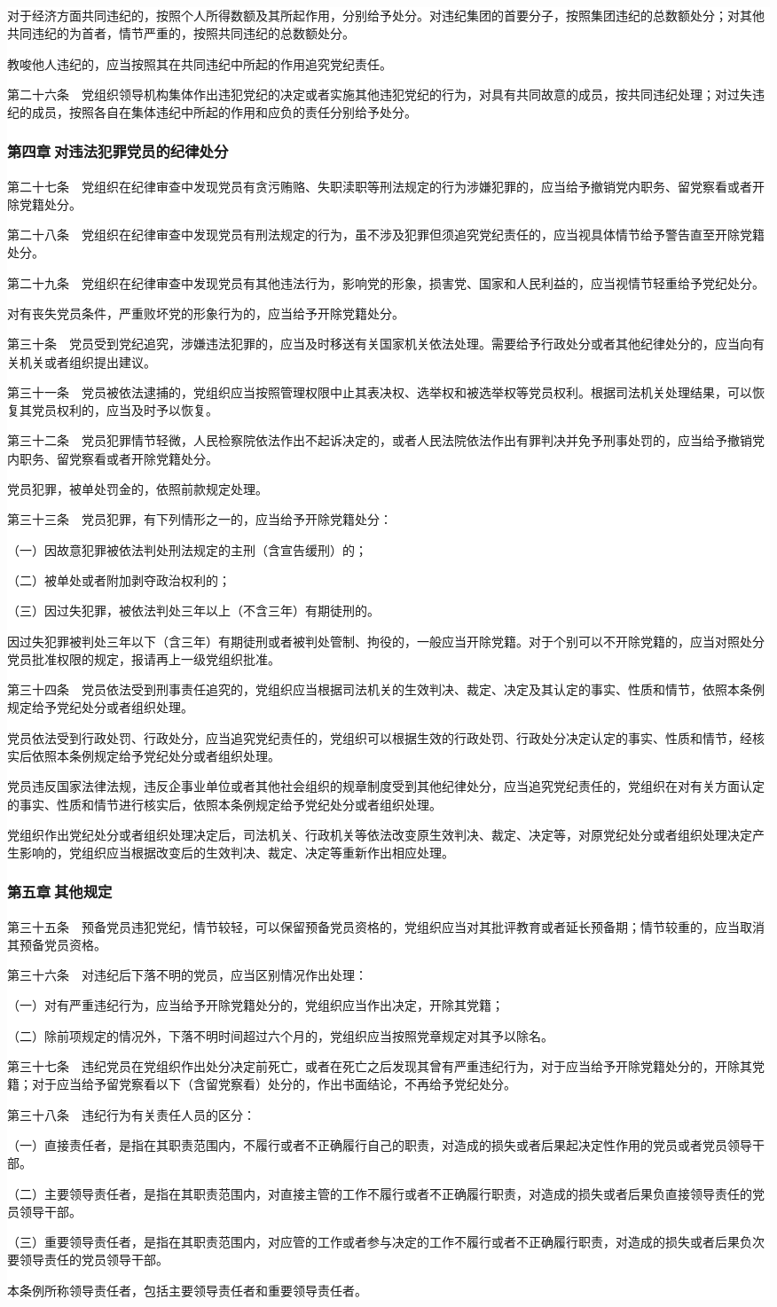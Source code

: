 对于经济方面共同违纪的，按照个人所得数额及其所起作用，分别给予处分。对违纪集团的首要分子，按照集团违纪的总数额处分；对其他共同违纪的为首者，情节严重的，按照共同违纪的总数额处分。

教唆他人违纪的，应当按照其在共同违纪中所起的作用追究党纪责任。

第二十六条　党组织领导机构集体作出违犯党纪的决定或者实施其他违犯党纪的行为，对具有共同故意的成员，按共同违纪处理；对过失违纪的成员，按照各自在集体违纪中所起的作用和应负的责任分别给予处分。

### 第四章 对违法犯罪党员的纪律处分

第二十七条　党组织在纪律审查中发现党员有贪污贿赂、失职渎职等刑法规定的行为涉嫌犯罪的，应当给予撤销党内职务、留党察看或者开除党籍处分。

第二十八条　党组织在纪律审查中发现党员有刑法规定的行为，虽不涉及犯罪但须追究党纪责任的，应当视具体情节给予警告直至开除党籍处分。

第二十九条　党组织在纪律审查中发现党员有其他违法行为，影响党的形象，损害党、国家和人民利益的，应当视情节轻重给予党纪处分。

对有丧失党员条件，严重败坏党的形象行为的，应当给予开除党籍处分。

第三十条　党员受到党纪追究，涉嫌违法犯罪的，应当及时移送有关国家机关依法处理。需要给予行政处分或者其他纪律处分的，应当向有关机关或者组织提出建议。

第三十一条　党员被依法逮捕的，党组织应当按照管理权限中止其表决权、选举权和被选举权等党员权利。根据司法机关处理结果，可以恢复其党员权利的，应当及时予以恢复。

第三十二条　党员犯罪情节轻微，人民检察院依法作出不起诉决定的，或者人民法院依法作出有罪判决并免予刑事处罚的，应当给予撤销党内职务、留党察看或者开除党籍处分。

党员犯罪，被单处罚金的，依照前款规定处理。

第三十三条　党员犯罪，有下列情形之一的，应当给予开除党籍处分：

（一）因故意犯罪被依法判处刑法规定的主刑（含宣告缓刑）的；

（二）被单处或者附加剥夺政治权利的；

（三）因过失犯罪，被依法判处三年以上（不含三年）有期徒刑的。

因过失犯罪被判处三年以下（含三年）有期徒刑或者被判处管制、拘役的，一般应当开除党籍。对于个别可以不开除党籍的，应当对照处分党员批准权限的规定，报请再上一级党组织批准。

第三十四条　党员依法受到刑事责任追究的，党组织应当根据司法机关的生效判决、裁定、决定及其认定的事实、性质和情节，依照本条例规定给予党纪处分或者组织处理。

党员依法受到行政处罚、行政处分，应当追究党纪责任的，党组织可以根据生效的行政处罚、行政处分决定认定的事实、性质和情节，经核实后依照本条例规定给予党纪处分或者组织处理。

党员违反国家法律法规，违反企事业单位或者其他社会组织的规章制度受到其他纪律处分，应当追究党纪责任的，党组织在对有关方面认定的事实、性质和情节进行核实后，依照本条例规定给予党纪处分或者组织处理。

党组织作出党纪处分或者组织处理决定后，司法机关、行政机关等依法改变原生效判决、裁定、决定等，对原党纪处分或者组织处理决定产生影响的，党组织应当根据改变后的生效判决、裁定、决定等重新作出相应处理。

### 第五章 其他规定

第三十五条　预备党员违犯党纪，情节较轻，可以保留预备党员资格的，党组织应当对其批评教育或者延长预备期；情节较重的，应当取消其预备党员资格。

第三十六条　对违纪后下落不明的党员，应当区别情况作出处理：

（一）对有严重违纪行为，应当给予开除党籍处分的，党组织应当作出决定，开除其党籍；

（二）除前项规定的情况外，下落不明时间超过六个月的，党组织应当按照党章规定对其予以除名。

第三十七条　违纪党员在党组织作出处分决定前死亡，或者在死亡之后发现其曾有严重违纪行为，对于应当给予开除党籍处分的，开除其党籍；对于应当给予留党察看以下（含留党察看）处分的，作出书面结论，不再给予党纪处分。

第三十八条　违纪行为有关责任人员的区分：

（一）直接责任者，是指在其职责范围内，不履行或者不正确履行自己的职责，对造成的损失或者后果起决定性作用的党员或者党员领导干部。

（二）主要领导责任者，是指在其职责范围内，对直接主管的工作不履行或者不正确履行职责，对造成的损失或者后果负直接领导责任的党员领导干部。

（三）重要领导责任者，是指在其职责范围内，对应管的工作或者参与决定的工作不履行或者不正确履行职责，对造成的损失或者后果负次要领导责任的党员领导干部。

本条例所称领导责任者，包括主要领导责任者和重要领导责任者。
